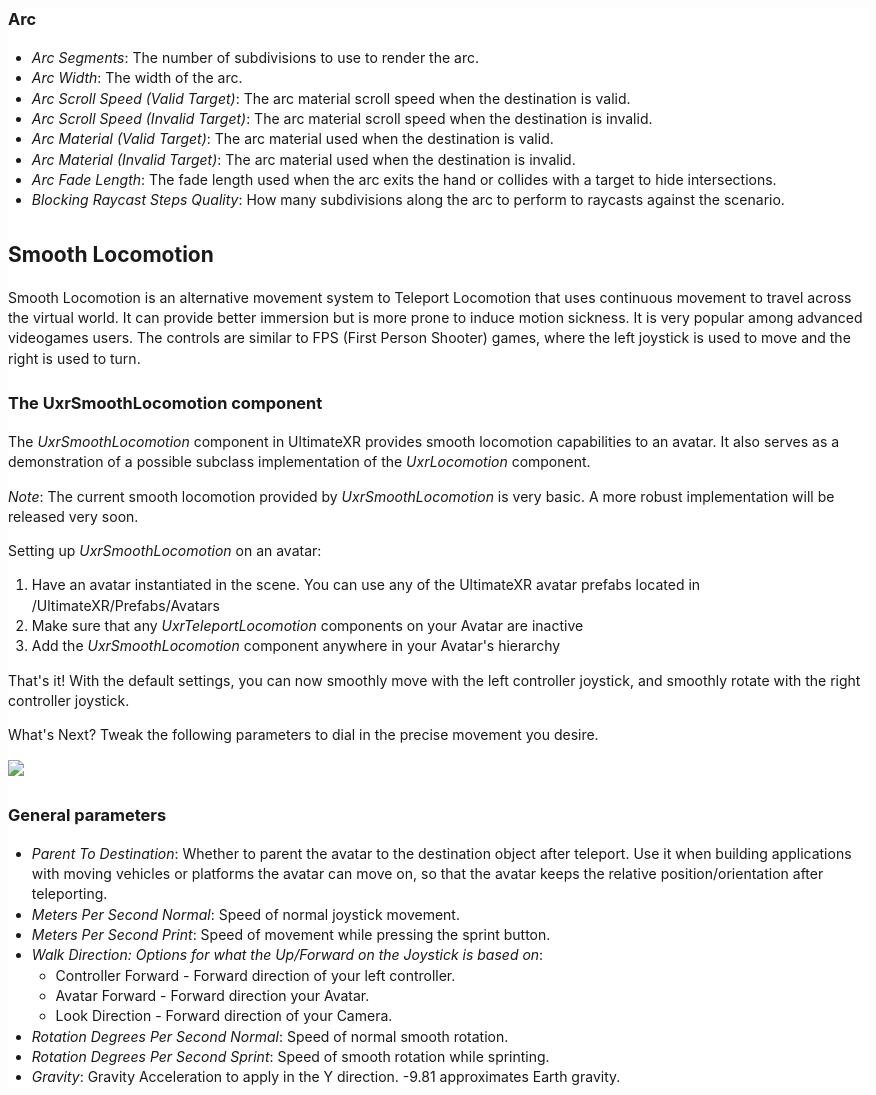 ### Arc
- *Arc Segments*: The number of subdivisions to use to render the arc.
- *Arc Width*: The width of the arc.
- *Arc Scroll Speed (Valid Target)*: The arc material scroll speed when the destination is valid.
- *Arc Scroll Speed (Invalid Target)*: The arc material scroll speed when the destination is invalid.
- *Arc Material (Valid Target)*: The arc material used when the destination is valid.
- *Arc Material (Invalid Target)*: The arc material used when the destination is invalid.
- *Arc Fade Length*: The fade length used when the arc exits the hand or collides with a target to hide intersections.
- *Blocking Raycast Steps Quality*: How many subdivisions along the arc to perform to raycasts against the scenario.

## Smooth Locomotion

Smooth Locomotion is an alternative movement system to Teleport Locomotion that uses continuous movement to travel across the virtual world. It can provide better immersion but is more prone to induce motion sickness. It is very popular among advanced videogames users.
The controls are similar to FPS (First Person Shooter) games, where the left joystick is used to move and the right is used to turn. 

### The UxrSmoothLocomotion component

The *UxrSmoothLocomotion* component in UltimateXR provides smooth locomotion capabilities to an avatar. It also serves as a demonstration of a possible subclass implementation of the *UxrLocomotion* component.

*Note*: The current smooth locomotion provided by *UxrSmoothLocomotion* is very basic. A more robust implementation will be released very soon.

Setting up *UxrSmoothLocomotion* on an avatar:

1. Have an avatar instantiated in the scene. You can use any of the UltimateXR avatar prefabs located in /UltimateXR/Prefabs/Avatars
2. Make sure that any *UxrTeleportLocomotion* components on your Avatar are inactive
3. Add the *UxrSmoothLocomotion* component anywhere in your Avatar's hierarchy

That's it! With the default settings, you can now smoothly move with the left controller joystick, and smoothly rotate with the right controller joystick.

What's Next? Tweak the following parameters to dial in the precise movement you desire.

![](/guides/media/locomotion/04SmoothLocomotion.jpg)
 
### General parameters
- *Parent To Destination*: Whether to parent the avatar to the destination object after teleport. Use it when building applications with moving vehicles or platforms the avatar can move on, so that the avatar keeps the relative position/orientation after teleporting.
- *Meters Per Second Normal*: Speed of normal joystick movement.
- *Meters Per Second Print*: Speed of movement while pressing the sprint button.
- *Walk Direction: Options for what the Up/Forward on the Joystick is based on*:
  - Controller Forward - Forward direction of your left controller.
  - Avatar Forward - Forward direction your Avatar.
  - Look Direction - Forward direction of your Camera.
- *Rotation Degrees Per Second Normal*: Speed of normal smooth rotation.
- *Rotation Degrees Per Second Sprint*: Speed of smooth rotation while sprinting.
- *Gravity*: Gravity Acceleration to apply in the Y direction. -9.81 approximates Earth gravity.

